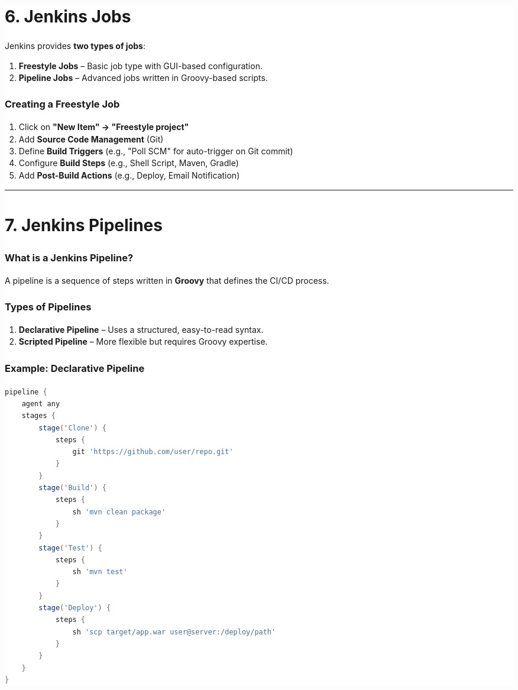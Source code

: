 # **6. Jenkins Jobs**
Jenkins provides **two types of jobs**:  
1. **Freestyle Jobs** – Basic job type with GUI-based configuration.  
2. **Pipeline Jobs** – Advanced jobs written in Groovy-based scripts.  

### **Creating a Freestyle Job**
1. Click on **"New Item" → "Freestyle project"**  
2. Add **Source Code Management** (Git)  
3. Define **Build Triggers** (e.g., "Poll SCM" for auto-trigger on Git commit)  
4. Configure **Build Steps** (e.g., Shell Script, Maven, Gradle)  
5. Add **Post-Build Actions** (e.g., Deploy, Email Notification)  

---

# **7. Jenkins Pipelines**
### **What is a Jenkins Pipeline?**
A pipeline is a sequence of steps written in **Groovy** that defines the CI/CD process.  

### **Types of Pipelines**
1. **Declarative Pipeline** – Uses a structured, easy-to-read syntax.  
2. **Scripted Pipeline** – More flexible but requires Groovy expertise.  

### **Example: Declarative Pipeline**
```groovy
pipeline {
    agent any
    stages {
        stage('Clone') {
            steps {
                git 'https://github.com/user/repo.git'
            }
        }
        stage('Build') {
            steps {
                sh 'mvn clean package'
            }
        }
        stage('Test') {
            steps {
                sh 'mvn test'
            }
        }
        stage('Deploy') {
            steps {
                sh 'scp target/app.war user@server:/deploy/path'
            }
        }
    }
}
```
